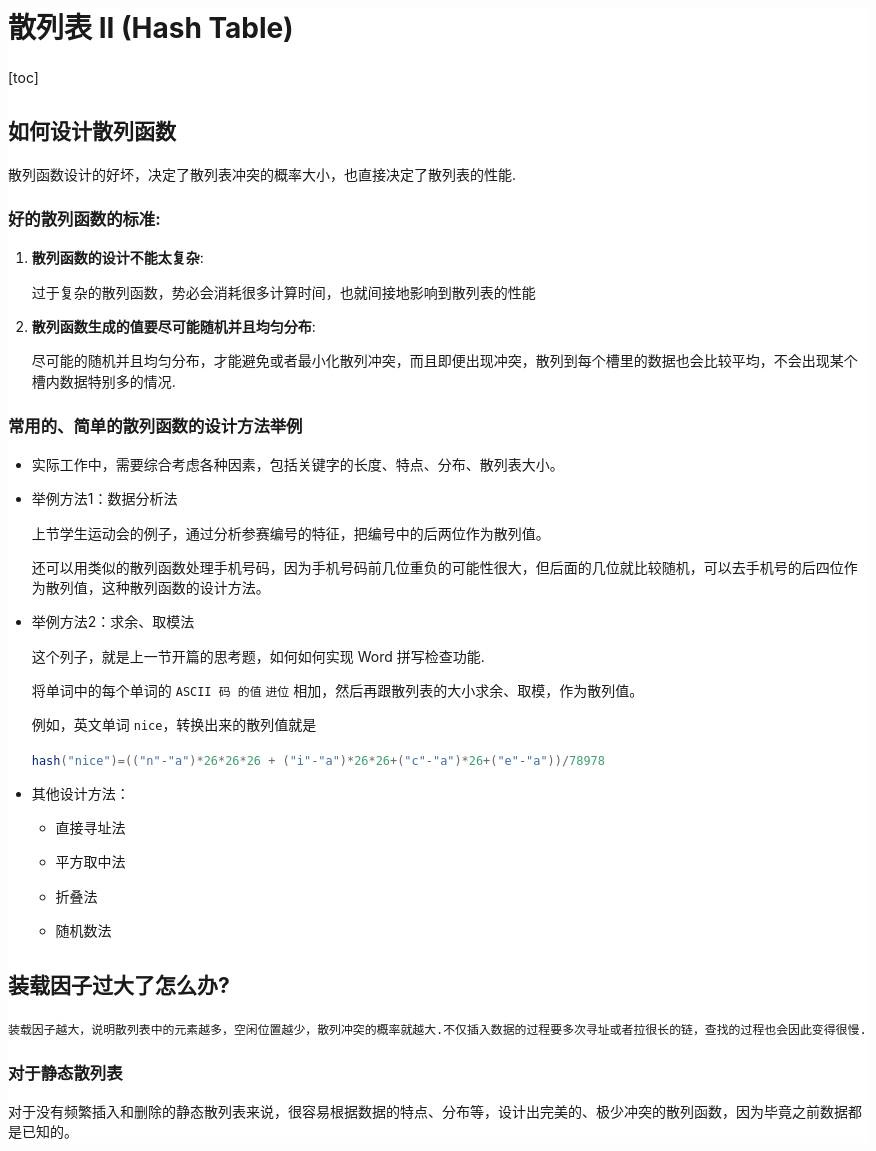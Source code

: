 # 散列表 II (Hash Table)

[toc]

## 如何设计散列函数

散列函数设计的好坏，决定了散列表冲突的概率大小，也直接决定了散列表的性能.

### 好的散列函数的标准:

  1. **散列函数的设计不能太复杂**:

     过于复杂的散列函数，势必会消耗很多计算时间，也就间接地影响到散列表的性能
  
  2. **散列函数生成的值要尽可能随机并且均匀分布**:

     尽可能的随机并且均匀分布，才能避免或者最小化散列冲突，而且即便出现冲突，散列到每个槽里的数据也会比较平均，不会出现某个槽内数据特别多的情况.

### 常用的、简单的散列函数的设计方法举例

- 实际工作中，需要综合考虑各种因素，包括关键字的长度、特点、分布、散列表大小。

- 举例方法1：数据分析法
  
    上节学生运动会的例子，通过分析参赛编号的特征，把编号中的后两位作为散列值。

    还可以用类似的散列函数处理手机号码，因为手机号码前几位重负的可能性很大，但后面的几位就比较随机，可以去手机号的后四位作为散列值，这种散列函数的设计方法。

- 举例方法2：求余、取模法

    这个列子，就是上一节开篇的思考题，如何如何实现 Word 拼写检查功能.

    将单词中的每个单词的 `ASCII 码 的值` `进位` 相加，然后再跟散列表的大小求余、取模，作为散列值。

    例如，英文单词 `nice`，转换出来的散列值就是
    
    ```java
    hash("nice")=(("n"-"a")*26*26*26 + ("i"-"a")*26*26+("c"-"a")*26+("e"-"a"))/78978
    ```
- 其他设计方法：
  
  - 直接寻址法
  
  - 平方取中法
  
  - 折叠法
  
  - 随机数法

## 装载因子过大了怎么办?

   
`装载因子越大，说明散列表中的元素越多，空闲位置越少，散列冲突的概率就越大.不仅插入数据的过程要多次寻址或者拉很长的链，查找的过程也会因此变得很慢.`

### 对于静态散列表
  
对于没有频繁插入和删除的静态散列表来说，很容易根据数据的特点、分布等，设计出完美的、极少冲突的散列函数，因为毕竟之前数据都是已知的。

